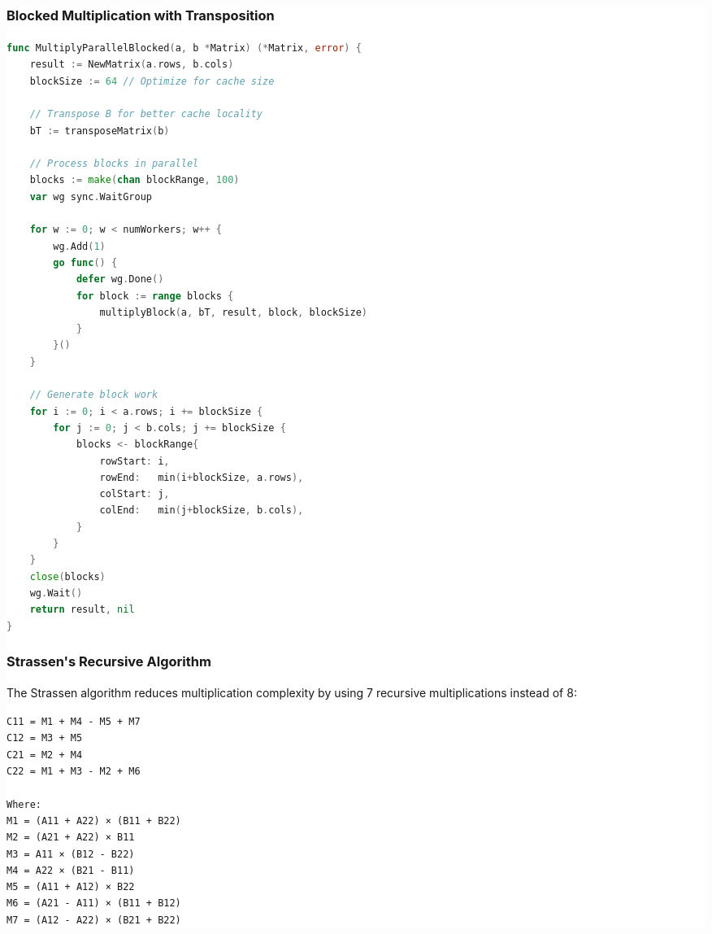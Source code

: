 ### Blocked Multiplication with Transposition

```go
func MultiplyParallelBlocked(a, b *Matrix) (*Matrix, error) {
    result := NewMatrix(a.rows, b.cols)
    blockSize := 64 // Optimize for cache size
    
    // Transpose B for better cache locality
    bT := transposeMatrix(b)
    
    // Process blocks in parallel
    blocks := make(chan blockRange, 100)
    var wg sync.WaitGroup
    
    for w := 0; w < numWorkers; w++ {
        wg.Add(1)
        go func() {
            defer wg.Done()
            for block := range blocks {
                multiplyBlock(a, bT, result, block, blockSize)
            }
        }()
    }
    
    // Generate block work
    for i := 0; i < a.rows; i += blockSize {
        for j := 0; j < b.cols; j += blockSize {
            blocks <- blockRange{
                rowStart: i,
                rowEnd:   min(i+blockSize, a.rows),
                colStart: j,
                colEnd:   min(j+blockSize, b.cols),
            }
        }
    }
    close(blocks)
    wg.Wait()
    return result, nil
}
```

### Strassen's Recursive Algorithm

The Strassen algorithm reduces multiplication complexity by using 7 recursive multiplications instead of 8:

```
C11 = M1 + M4 - M5 + M7
C12 = M3 + M5  
C21 = M2 + M4
C22 = M1 + M3 - M2 + M6

Where:
M1 = (A11 + A22) × (B11 + B22)
M2 = (A21 + A22) × B11
M3 = A11 × (B12 - B22)
M4 = A22 × (B21 - B11)
M5 = (A11 + A12) × B22
M6 = (A21 - A11) × (B11 + B12)
M7 = (A12 - A22) × (B21 + B22)
```
